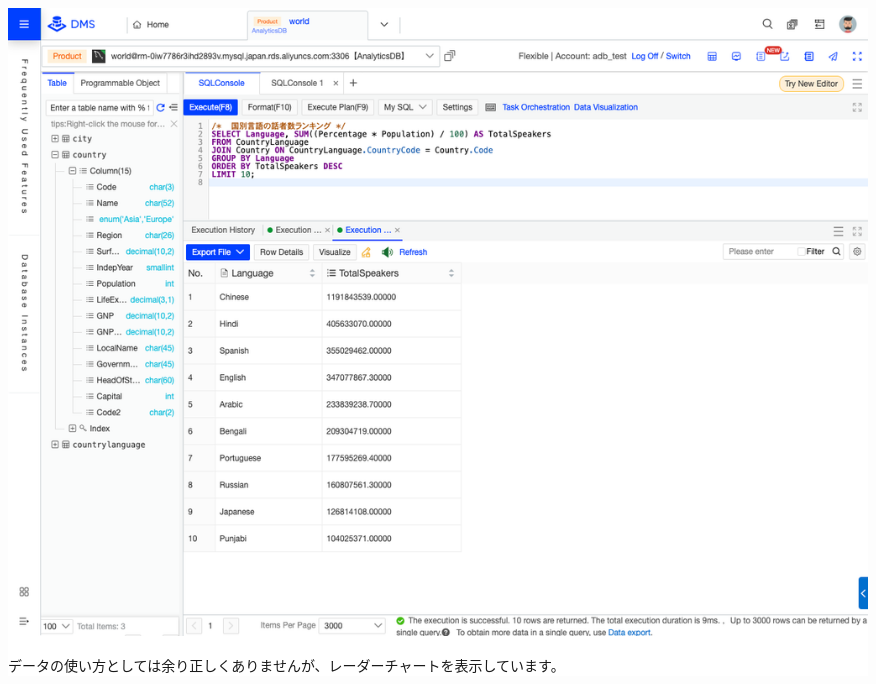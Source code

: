 ![dms-ap-northeast-1.alibabacloud.com___uid=5160309003758438&_region=ap-northeast-1&_from=cn-hangzhou&spm=5176.19908978.0.0.6fb97d33d6XjmM&instanceSource=RDS&type=console (5).png](/images/tried-rds-mysql-dms/dms-ap-northeast-1.alibabacloud.com___uid5160309003758438_regionap-northeast-1_fromcn-hangzhouspm5176.19908978.0.0.6fb97d33d6XjmMinstanceSourceRDStypeconsole_(5).png)

データの使い方としては余り正しくありませんが、レーダーチャートを表示しています。
